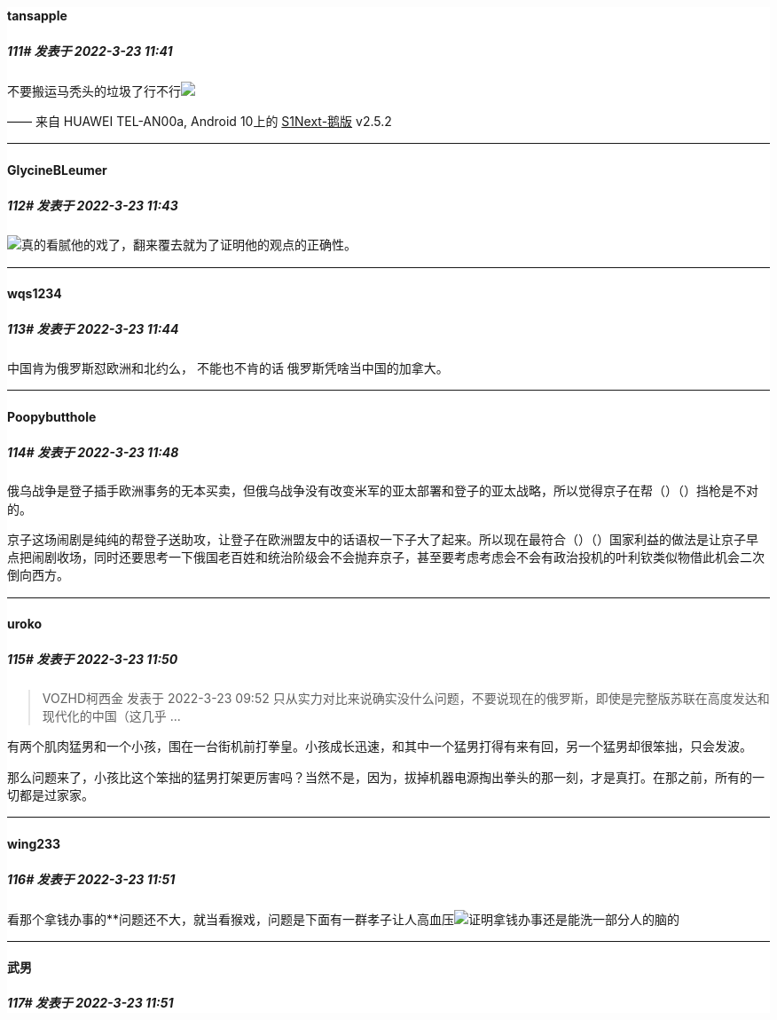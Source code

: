 ####  tansapple  
##### 111#       发表于 2022-3-23 11:41

不要搬运马秃头的垃圾了行不行<img src="https://static.saraba1st.com/image/smiley/face2017/067.png" referrerpolicy="no-referrer">

—— 来自 HUAWEI TEL-AN00a, Android 10上的 [S1Next-鹅版](https://github.com/ykrank/S1-Next/releases) v2.5.2

*****

####  GlycineBLeumer  
##### 112#       发表于 2022-3-23 11:43

<img src="https://static.saraba1st.com/image/smiley/face2017/004.gif" referrerpolicy="no-referrer">真的看腻他的戏了，翻来覆去就为了证明他的观点的正确性。

*****

####  wqs1234  
##### 113#       发表于 2022-3-23 11:44

中国肯为俄罗斯怼欧洲和北约么， 不能也不肯的话 俄罗斯凭啥当中国的加拿大。



*****

####  Poopybutthole  
##### 114#       发表于 2022-3-23 11:48

俄乌战争是登子插手欧洲事务的无本买卖，但俄乌战争没有改变米军的亚太部署和登子的亚太战略，所以觉得京子在帮（）（）挡枪是不对的。

京子这场闹剧是纯纯的帮登子送助攻，让登子在欧洲盟友中的话语权一下子大了起来。所以现在最符合（）（）国家利益的做法是让京子早点把闹剧收场，同时还要思考一下俄国老百姓和统治阶级会不会抛弃京子，甚至要考虑考虑会不会有政治投机的叶利钦类似物借此机会二次倒向西方。

*****

####  uroko  
##### 115#       发表于 2022-3-23 11:50

<blockquote>VOZHD柯西金 发表于 2022-3-23 09:52
只从实力对比来说确实没什么问题，不要说现在的俄罗斯，即使是完整版苏联在高度发达和现代化的中国（这几乎 ...</blockquote>
有两个肌肉猛男和一个小孩，围在一台街机前打拳皇。小孩成长迅速，和其中一个猛男打得有来有回，另一个猛男却很笨拙，只会发波。

那么问题来了，小孩比这个笨拙的猛男打架更厉害吗？当然不是，因为，拔掉机器电源掏出拳头的那一刻，才是真打。在那之前，所有的一切都是过家家。

*****

####  wing233  
##### 116#       发表于 2022-3-23 11:51

看那个拿钱办事的**问题还不大，就当看猴戏，问题是下面有一群孝子让人高血压<img src="https://static.saraba1st.com/image/smiley/face2017/037.png" referrerpolicy="no-referrer">证明拿钱办事还是能洗一部分人的脑的

*****

####  武男  
##### 117#       发表于 2022-3-23 11:51
